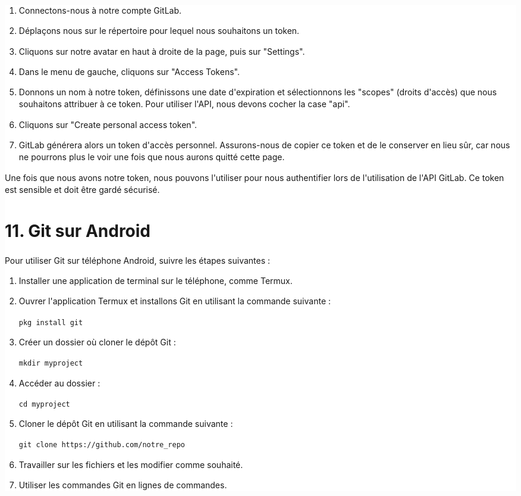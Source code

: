 1. Connectons-nous à notre compte GitLab.

2. Déplaçons nous sur le répertoire pour lequel nous souhaitons un token.

4. Cliquons sur notre avatar en haut à droite de la page, puis sur "Settings".

5. Dans le menu de gauche, cliquons sur "Access Tokens".

6. Donnons un nom à notre token, définissons une date d'expiration et sélectionnons les "scopes" (droits d'accès) que nous souhaitons attribuer à ce token. Pour utiliser l'API, nous devons cocher la case "api".

7. Cliquons sur "Create personal access token".

8. GitLab générera alors un token d'accès personnel. Assurons-nous de copier ce token et de le conserver en lieu sûr, car nous ne pourrons plus le voir une fois que nous aurons quitté cette page.

Une fois que nous avons notre token, nous pouvons l'utiliser pour nous authentifier lors de l'utilisation de l'API GitLab. Ce token est sensible et doit être gardé sécurisé.

# 11. Git sur Android
Pour utiliser Git sur téléphone Android, suivre les étapes suivantes :

1.  Installer une application de terminal sur le téléphone, comme Termux.
    
2.  Ouvrer l'application Termux et installons Git en utilisant la commande suivante :
    
    `pkg install git`
    
3.  Créer un dossier où cloner le dépôt Git :
    
    `mkdir myproject`
    
4.  Accéder au dossier :
    
    `cd myproject`
    
5.  Cloner le dépôt Git en utilisant la commande suivante :
    
    `git clone https://github.com/notre_repo`
    
6.  Travailler sur les fichiers et les modifier comme souhaité.
    
7.  Utiliser les commandes Git en lignes de commandes.